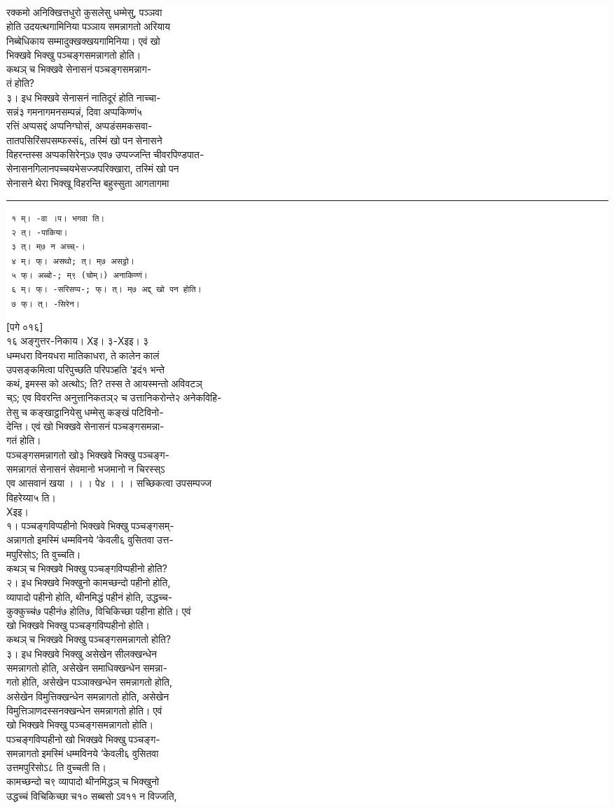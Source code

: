 रक्कमो अनिक्खित्तधुरो कुसलेसु धम्मेसु, पञ्ञवा  
होति उदयत्थगामिनिया पञ्ञाय समन्नागतो अरियाय  
निब्बेधिकाय सम्मादुक्खक्खयगामिनिया। एवं खो  
भिक्खवे भिक्खु पञ्चङ्गसमन्नागतो होति।  
     कथञ् च भिक्खवे सेनासनं पञ्चङ्गसमन्नाग-  
तं होति?  
     ३। इध भिक्खवे सेनासनं नातिदूरं होति नाच्चा-  
सन्नं३ गमनागमनसम्पन्नं, दिवा अप्पकिण्णं५  
रत्तिं अप्पसद्दं अप्पनिग्घोसं, अप्पडंसमकसवा-  
तातपसिरिंसपसम्फस्सं६, तस्मिं खो पन सेनासने  
विहरन्तस्स अप्पकसिरेन्ऽ७ एव७ उप्पज्जन्ति चीवरपिण्डपात-  
सेनासनगिलानपच्चयभेसज्जपरिक्खारा, तस्मिं खो पन  
सेनासने थेरा भिक्खू विहरन्ति बहुस्सुता आगतागमा  
    
--------------------------------------------------------------------------  
     १ म्। -वा ।प। भगवा ति।  
     २ त्। -पाकिया।  
     ३ त्। म्७ न अच्च्-।  
     ४ म्। फ्। असथो; त्। म्७ असट्ठो।  
     ५ फ्। अब्बो-; म्९ (चोम्।) अनाकिण्णं।  
     ६ म्। फ्। -सरिसप्प-; फ्। त्। म्७ अद्द् खो पन होति।  
     ७ फ्। त्। -सिरेन।  
    
[पगे ०१६]  
१६ अङ्गुत्तर-निकाय। Xइ। ३-Xइइ। ३  
धम्मधरा विनयधरा मातिकाधरा, ते कालेन कालं  
उपसङ्कमित्वा परिपुच्छति परिपञ्हति ‘इदं१ भन्ते  
कथं, इमस्स को अत्थोऽ; ति? तस्स ते आयस्मन्तो अविवटञ्  
च्ऽ; एव विवरन्ति अनुत्तानिकतञ्२ च उत्तानिकरोन्ते२ अनेकविहि-  
तेसु च कङ्खाट्ठानियेसु धम्मेसु कङ्खं पटिविनो-  
देन्ति। एवं खो भिक्खवे सेनासनं पञ्चङ्गसमन्ना-  
गतं होति।  
     पञ्चङ्गसमन्नागतो खो३ भिक्खवे भिक्खु पञ्चङ्ग-  
समन्नागतं सेनासनं सेवमानो भजमानो न चिरस्स्ऽ  
एव आसवानं खया । । । पे४ । । । सच्छिकत्वा उपसम्पज्ज  
विहरेय्या५ ति।  
                                Xइइ।  
     १। पञ्चङ्गविप्पहीनो भिक्खवे भिक्खु पञ्चङ्गसम्-  
अन्नागतो इमस्मिं धम्मविनये ‘केवली६ वुसितवा उत्त-  
मपुरिसोऽ; ति वुच्चति।  
     कथञ् च भिक्खवे भिक्खु पञ्चङ्गविप्पहीनो होति?  
     २। इध भिक्खवे भिक्खुनो कामच्छन्दो पहीनो होति,  
व्यापादो पहीनो होति, थीनमिद्धं पहीनं होति, उद्धच्च-  
कुक्कुच्चं७ पहीनं७ होति७, विचिकिच्छा पहीना होति। एवं  
खो भिक्खवे भिक्खु पञ्चङ्गविप्पहीनो होति।  
     कथञ् च भिक्खवे भिक्खु पञ्चङ्गसमन्नागतो होति?  
     ३। इध भिक्खवे भिक्खु असेखेन सीलक्खन्धेन  
समन्नागतो होति, असेखेन समाधिक्खन्धेन समन्ना-  
गतो होति, असेखेन पञ्ञाक्खन्धेन समन्नागतो होति,  
असेखेन विमुत्तिक्खन्धेन समन्नागतो होति, असेखेन  
विमुत्तिञाणदस्सनक्खन्धेन समन्नागतो होति। एवं  
खो भिक्खवे भिक्खु पञ्चङ्गसमन्नागतो होति।  
     पञ्चङ्गविप्पहीनो खो भिक्खवे भिक्खु पञ्चङ्ग-  
समन्नागतो इमस्मिं धम्मविनये ‘केवली६ वुसितवा  
उत्तमपुरिसोऽ८ ति वुच्चती ति।  
     कामच्छन्दो च९ व्यापादो थीनमिद्धञ् च भिक्खुनो  
     उद्धच्चं विचिकिच्छा च१० सब्बसो ऽव११ न विज्जति,  
    